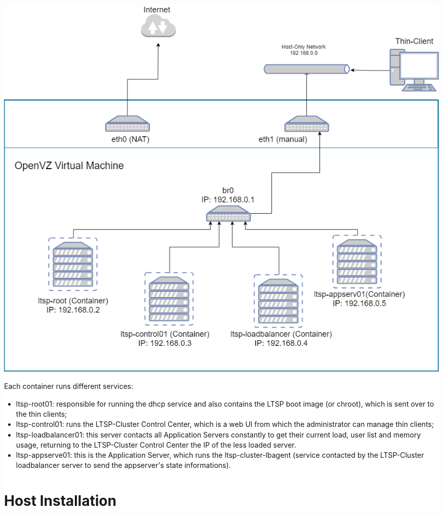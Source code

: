 ![network](https://github.com/flpmat/ltsp-cluster-openvz/blob/master/images/network.png)

Each container runs different services:
* ltsp-root01: responsible for running the dhcp service and also contains the LTSP boot image (or chroot), which is sent over to the thin clients;
* ltsp-control01: runs the LTSP-Cluster Control Center, which is a web UI from which the administrator can manage thin clients;
* ltsp-loadbalancer01: this server contacts all Application Servers constantly to get their current load, user list and memory usage, returning to the LTSP-Cluster Control Center the IP of the less loaded server.
* ltsp-appserve01: this is the Application Server, which runs the ltsp-cluster-lbagent (service contacted by the LTSP-Cluster loadbalancer server to send the appserver's state informations).


# Host Installation
